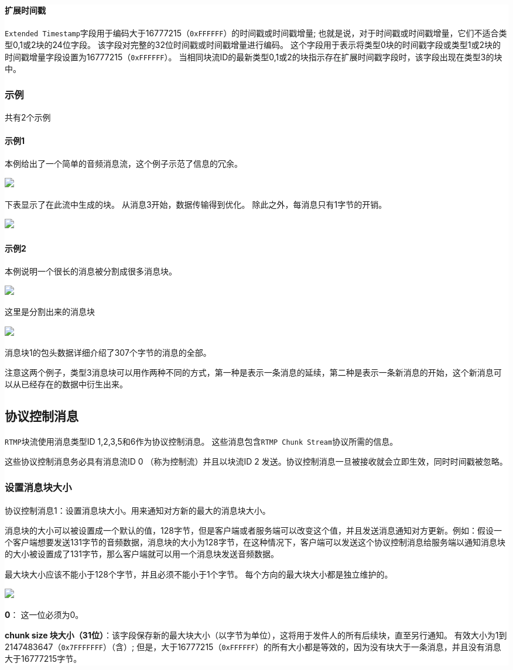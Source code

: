 #### 扩展时间戳

`Extended Timestamp`字段用于编码大于16777215（`0xFFFFFF`）的时间戳或时间戳增量; 也就是说，对于时间戳或时间戳增量，它们不适合类型0,1或2块的24位字段。 该字段对完整的32位时间戳或时间戳增量进行编码。 这个字段用于表示将类型0块的时间戳字段或类型1或2块的时间戳增量字段设置为16777215（`0xFFFFFF`）。 当相同块流ID的最新类型0,1或2的块指示存在扩展时间戳字段时，该字段出现在类型3的块中。

### 示例

共有2个示例

#### 示例1

本例给出了一个简单的音频消息流，这个例子示范了信息的冗余。

![](http://7xpzxw.com1.z0.glb.clouddn.com/image/rtmp_img/Sample_audio_messages_to_be_made_into_chunks.jpg)

下表显示了在此流中生成的块。 从消息3开始，数据传输得到优化。 除此之外，每消息只有1字节的开销。

![](http://7xpzxw.com1.z0.glb.clouddn.com/image/rtmp_img/Format_of_each_of_the_chunks_of_audio_messages.jpg)

####  示例2

本例说明一个很长的消息被分割成很多消息块。

![](http://7xpzxw.com1.z0.glb.clouddn.com/image/rtmp_img/Sample_Message_to_be_broken_to_chunks.jpg)

这里是分割出来的消息块

![](http://7xpzxw.com1.z0.glb.clouddn.com/image/rtmp_img/Format_of_each_of_the_chunks.jpg)

消息块1的包头数据详细介绍了307个字节的消息的全部。

注意这两个例子，类型3消息块可以用作两种不同的方式，第一种是表示一条消息的延续，第二种是表示一条新消息的开始，这个新消息可以从已经存在的数据中衍生出来。

## 协议控制消息

`RTMP`块流使用消息类型ID 1,2,3,5和6作为协议控制消息。 这些消息包含`RTMP Chunk Stream`协议所需的信息。

这些协议控制消息务必具有消息流ID 0 （称为控制流）并且以块流ID 2 发送。协议控制消息一旦被接收就会立即生效，同时时间戳被忽略。

### 设置消息块大小

协议控制消息1：设置消息块大小。用来通知对方新的最大的消息块大小。

消息块的大小可以被设置成一个默认的值，128字节，但是客户端或者服务端可以改变这个值，并且发送消息通知对方更新。例如：假设一个客户端想要发送131字节的音频数据，消息块的大小为128字节，在这种情况下，客户端可以发送这个协议控制消息给服务端以通知消息块的大小被设置成了131字节，那么客户端就可以用一个消息块发送音频数据。

最大块大小应该不能小于128个字节，并且必须不能小于1个字节。 每个方向的最大块大小都是独立维护的。

![](http://7xpzxw.com1.z0.glb.clouddn.com/image/rtmp_img/Payload_for_the_Set_Chunk_Size_protocol_message.jpg)

**0**： 这一位必须为0。

**chunk size 块大小（31位）**：该字段保存新的最大块大小（以字节为单位），这将用于发件人的所有后续块，直至另行通知。 有效大小为1到2147483647（`0x7FFFFFFF`）（含）; 但是，大于16777215（`0xFFFFFF`）的所有大小都是等效的，因为没有块大于一条消息，并且没有消息大于16777215字节。
